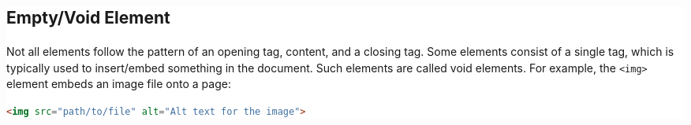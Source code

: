 ## Empty/Void Element

Not all elements follow the pattern of an opening tag, content, and a closing tag. Some elements consist of a single tag, which is typically used to insert/embed something in the document. Such elements are called void elements. For example, the `<img>` element embeds an image file onto a page:

```html
<img src="path/to/file" alt="Alt text for the image">
```








